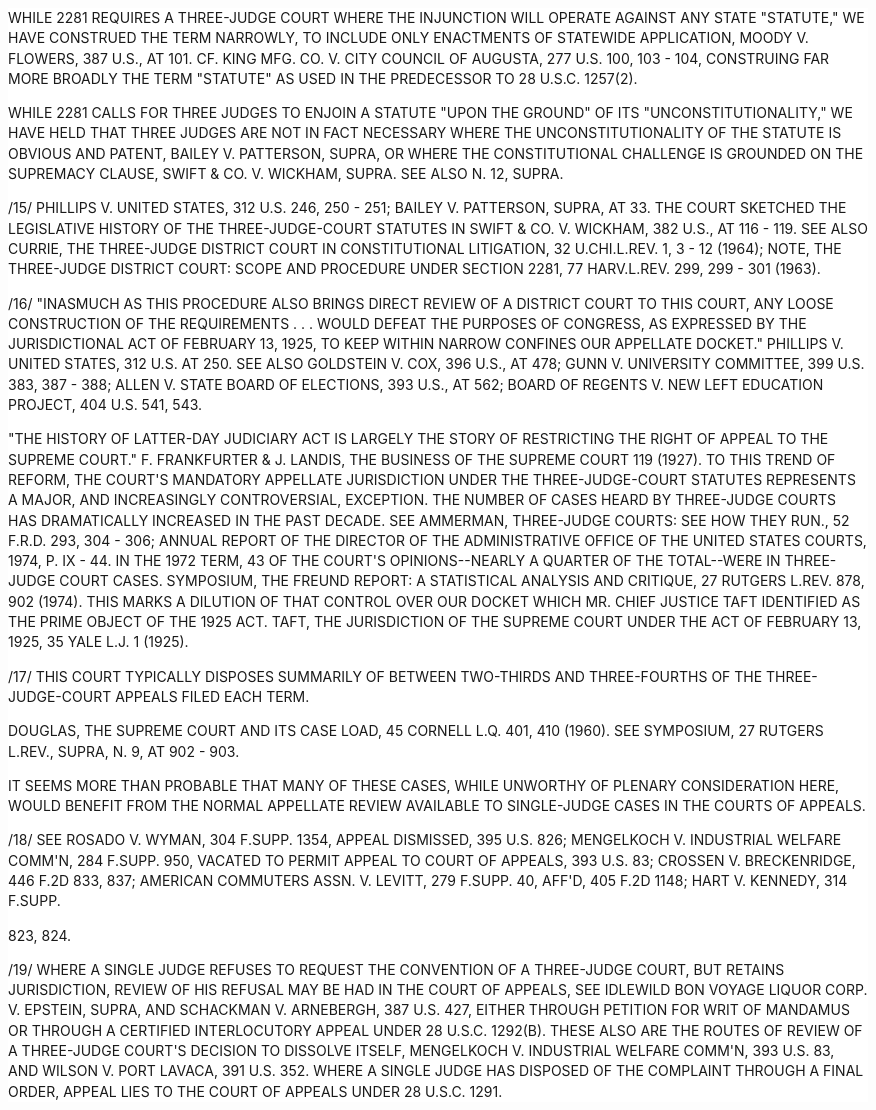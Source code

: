 WHILE 2281 REQUIRES A THREE-JUDGE COURT WHERE THE INJUNCTION WILL OPERATE AGAINST ANY STATE "STATUTE," WE HAVE CONSTRUED THE TERM NARROWLY, TO INCLUDE ONLY ENACTMENTS OF STATEWIDE APPLICATION, MOODY V. FLOWERS, 387 U.S., AT 101.  CF. KING MFG. CO. V. CITY COUNCIL OF AUGUSTA, 277 U.S. 100, 103 - 104, CONSTRUING FAR MORE BROADLY THE TERM "STATUTE" AS USED IN THE PREDECESSOR TO 28 U.S.C. 1257(2).

WHILE 2281 CALLS FOR THREE JUDGES TO ENJOIN A STATUTE "UPON THE GROUND" OF ITS "UNCONSTITUTIONALITY," WE HAVE HELD THAT THREE JUDGES ARE NOT IN FACT NECESSARY WHERE THE UNCONSTITUTIONALITY OF THE STATUTE IS OBVIOUS AND PATENT, BAILEY V. PATTERSON, SUPRA, OR WHERE THE CONSTITUTIONAL CHALLENGE IS GROUNDED ON THE SUPREMACY CLAUSE, SWIFT & CO. V. WICKHAM, SUPRA.  SEE ALSO N. 12, SUPRA.

/15/ PHILLIPS V. UNITED STATES, 312 U.S. 246, 250 - 251; BAILEY V. PATTERSON, SUPRA, AT 33.  THE COURT SKETCHED THE LEGISLATIVE HISTORY OF THE THREE-JUDGE-COURT STATUTES IN SWIFT & CO. V. WICKHAM, 382 U.S., AT 116 - 119.  SEE ALSO CURRIE, THE THREE-JUDGE DISTRICT COURT IN CONSTITUTIONAL LITIGATION, 32 U.CHI.L.REV.  1, 3 - 12 (1964); NOTE, THE THREE-JUDGE DISTRICT COURT:  SCOPE AND PROCEDURE UNDER SECTION 2281, 77 HARV.L.REV.  299, 299 - 301 (1963).

/16/  "INASMUCH AS THIS PROCEDURE ALSO BRINGS DIRECT REVIEW OF A DISTRICT COURT TO THIS COURT, ANY LOOSE CONSTRUCTION OF THE REQUIREMENTS . . . WOULD DEFEAT THE PURPOSES OF CONGRESS, AS EXPRESSED BY THE JURISDICTIONAL ACT OF FEBRUARY 13, 1925, TO KEEP WITHIN NARROW CONFINES OUR APPELLATE DOCKET."  PHILLIPS V. UNITED STATES, 312 U.S. AT 250.  SEE ALSO GOLDSTEIN V. COX, 396 U.S., AT 478; GUNN V. UNIVERSITY COMMITTEE, 399 U.S. 383, 387 - 388; ALLEN V. STATE BOARD OF ELECTIONS, 393 U.S., AT 562; BOARD OF REGENTS V. NEW LEFT EDUCATION PROJECT, 404 U.S. 541, 543.

"THE HISTORY OF LATTER-DAY JUDICIARY ACT IS LARGELY THE STORY OF RESTRICTING THE RIGHT OF APPEAL TO THE SUPREME COURT."  F. FRANKFURTER & J. LANDIS, THE BUSINESS OF THE SUPREME COURT 119 (1927).  TO THIS TREND OF REFORM, THE COURT'S MANDATORY APPELLATE JURISDICTION UNDER THE THREE-JUDGE-COURT STATUTES REPRESENTS A MAJOR, AND INCREASINGLY CONTROVERSIAL, EXCEPTION.  THE NUMBER OF CASES HEARD BY THREE-JUDGE COURTS HAS DRAMATICALLY INCREASED IN THE PAST DECADE.  SEE AMMERMAN, THREE-JUDGE COURTS:  SEE HOW THEY RUN., 52 F.R.D. 293, 304 - 306; ANNUAL REPORT OF THE DIRECTOR OF THE ADMINISTRATIVE OFFICE OF THE UNITED STATES COURTS, 1974, P. IX - 44.  IN THE 1972 TERM, 43 OF THE COURT'S OPINIONS--NEARLY A QUARTER OF THE TOTAL--WERE IN THREE-JUDGE COURT CASES.  SYMPOSIUM, THE FREUND REPORT:  A STATISTICAL ANALYSIS AND CRITIQUE, 27 RUTGERS L.REV.  878, 902 (1974).  THIS MARKS A DILUTION OF THAT CONTROL OVER OUR DOCKET WHICH MR. CHIEF JUSTICE TAFT IDENTIFIED AS THE PRIME OBJECT OF THE 1925 ACT.  TAFT, THE JURISDICTION OF THE SUPREME COURT UNDER THE ACT OF FEBRUARY 13, 1925, 35 YALE L.J. 1 (1925).

/17/  THIS COURT TYPICALLY DISPOSES SUMMARILY OF BETWEEN TWO-THIRDS AND THREE-FOURTHS OF THE THREE-JUDGE-COURT APPEALS FILED EACH TERM.

DOUGLAS, THE SUPREME COURT AND ITS CASE LOAD, 45 CORNELL L.Q. 401, 410 (1960).  SEE SYMPOSIUM, 27 RUTGERS L.REV., SUPRA, N. 9, AT 902 - 903.

IT SEEMS MORE THAN PROBABLE THAT MANY OF THESE CASES, WHILE UNWORTHY OF PLENARY CONSIDERATION HERE, WOULD BENEFIT FROM THE NORMAL APPELLATE REVIEW AVAILABLE TO SINGLE-JUDGE CASES IN THE COURTS OF APPEALS.

/18/  SEE ROSADO V. WYMAN, 304 F.SUPP.  1354, APPEAL DISMISSED, 395 U.S. 826; MENGELKOCH V. INDUSTRIAL WELFARE COMM'N, 284 F.SUPP.  950, VACATED TO PERMIT APPEAL TO COURT OF APPEALS, 393 U.S. 83; CROSSEN V. BRECKENRIDGE, 446 F.2D 833, 837; AMERICAN COMMUTERS ASSN. V. LEVITT, 279 F.SUPP.  40, AFF'D, 405 F.2D 1148; HART V. KENNEDY, 314 F.SUPP.

823, 824.

/19/  WHERE A SINGLE JUDGE REFUSES TO REQUEST THE CONVENTION OF A THREE-JUDGE COURT, BUT RETAINS JURISDICTION, REVIEW OF HIS REFUSAL MAY BE HAD IN THE COURT OF APPEALS, SEE IDLEWILD BON VOYAGE LIQUOR CORP. V. EPSTEIN, SUPRA, AND SCHACKMAN V. ARNEBERGH, 387 U.S. 427, EITHER THROUGH PETITION FOR WRIT OF MANDAMUS OR THROUGH A CERTIFIED INTERLOCUTORY APPEAL UNDER 28 U.S.C. 1292(B).  THESE ALSO ARE THE ROUTES OF REVIEW OF A THREE-JUDGE COURT'S DECISION TO DISSOLVE ITSELF, MENGELKOCH V. INDUSTRIAL WELFARE COMM'N, 393 U.S. 83, AND WILSON V. PORT LAVACA, 391 U.S. 352.  WHERE A SINGLE JUDGE HAS DISPOSED OF THE COMPLAINT THROUGH A FINAL ORDER, APPEAL LIES TO THE COURT OF APPEALS UNDER 28 U.S.C. 1291.
